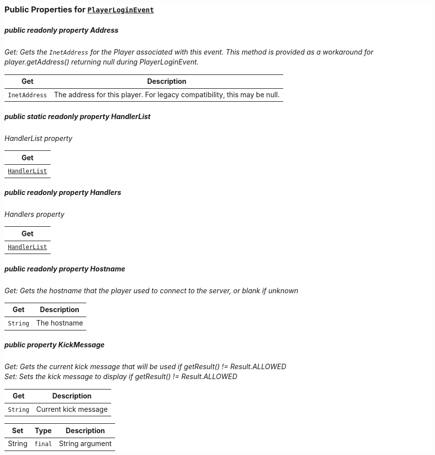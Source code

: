 
### Public Properties for [`PlayerLoginEvent`](PlayerLoginEvent.md)

##### <a id='address'></a>public  readonly property __Address__

_Get: Gets the `InetAddress` for the Player associated with this event. This method is provided as a workaround for player.getAddress() returning null during PlayerLoginEvent._

Get | Description
--- | --- 
`InetAddress` | The address for this player. For legacy compatibility, this may be null.



##### <a id='handlerlist'></a>public static readonly property __HandlerList__

_HandlerList property_

Get | 
--- | 
[`HandlerList`](../HandlerList.md) |



##### <a id='handlers'></a>public  readonly property __Handlers__

_Handlers property_

Get | 
--- | 
[`HandlerList`](../HandlerList.md) |



##### <a id='hostname'></a>public  readonly property __Hostname__

_Get: Gets the hostname that the player used to connect to the server, or blank if unknown_

Get | Description
--- | --- 
`String` | The hostname



##### <a id='kickmessage'></a>public   property __KickMessage__

_Get: Gets the current kick message that will be used if getResult() != Result.ALLOWED<br>Set: Sets the kick message to display if getResult() != Result.ALLOWED_

Get | Description
--- | --- 
`String` | Current kick message

Set | Type | Description  
--- | --- | --- 
String | `final` | String argument
